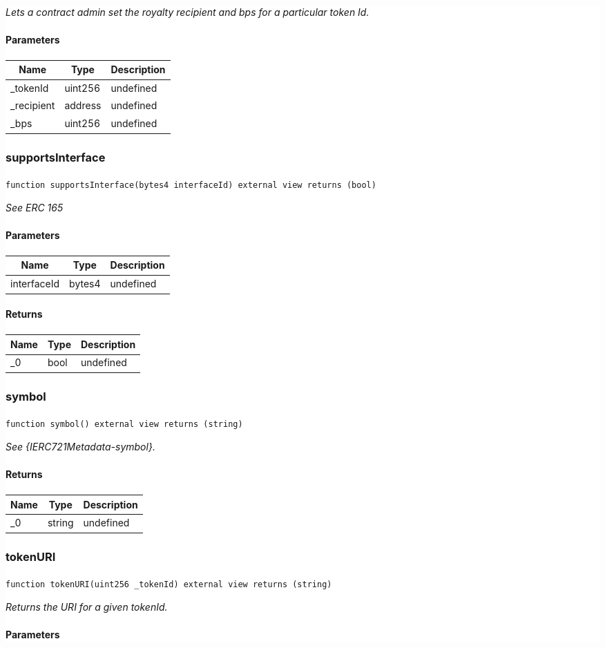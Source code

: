 _Lets a contract admin set the royalty recipient and bps for a particular token Id._

#### Parameters

| Name        | Type    | Description |
| ----------- | ------- | ----------- |
| \_tokenId   | uint256 | undefined   |
| \_recipient | address | undefined   |
| \_bps       | uint256 | undefined   |

### supportsInterface

```solidity
function supportsInterface(bytes4 interfaceId) external view returns (bool)
```

_See ERC 165_

#### Parameters

| Name        | Type   | Description |
| ----------- | ------ | ----------- |
| interfaceId | bytes4 | undefined   |

#### Returns

| Name | Type | Description |
| ---- | ---- | ----------- |
| \_0  | bool | undefined   |

### symbol

```solidity
function symbol() external view returns (string)
```

_See {IERC721Metadata-symbol}._

#### Returns

| Name | Type   | Description |
| ---- | ------ | ----------- |
| \_0  | string | undefined   |

### tokenURI

```solidity
function tokenURI(uint256 _tokenId) external view returns (string)
```

_Returns the URI for a given tokenId._

#### Parameters
